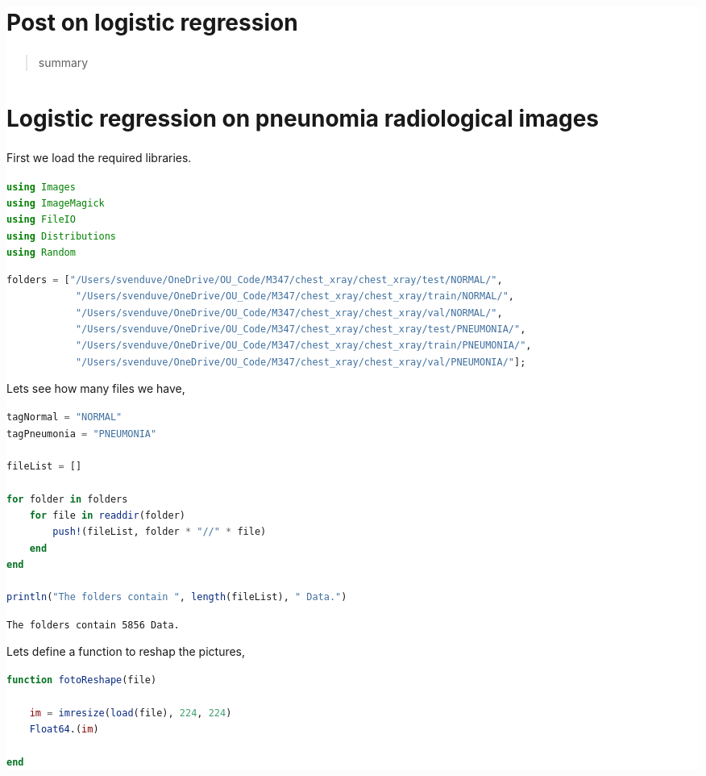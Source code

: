 

# Post on logistic regression
> summary


# Logistic regression on pneunomia radiological images

First we load the required libraries.

```julia
using Images
using ImageMagick
using FileIO
using Distributions
using Random
```

```julia
folders = ["/Users/svenduve/OneDrive/OU_Code/M347/chest_xray/chest_xray/test/NORMAL/",
            "/Users/svenduve/OneDrive/OU_Code/M347/chest_xray/chest_xray/train/NORMAL/",
            "/Users/svenduve/OneDrive/OU_Code/M347/chest_xray/chest_xray/val/NORMAL/",
            "/Users/svenduve/OneDrive/OU_Code/M347/chest_xray/chest_xray/test/PNEUMONIA/",
            "/Users/svenduve/OneDrive/OU_Code/M347/chest_xray/chest_xray/train/PNEUMONIA/",
            "/Users/svenduve/OneDrive/OU_Code/M347/chest_xray/chest_xray/val/PNEUMONIA/"];
```

Lets see how many files we have,

```julia
tagNormal = "NORMAL"
tagPneumonia = "PNEUMONIA"

fileList = []

for folder in folders
    for file in readdir(folder)
        push!(fileList, folder * "//" * file)
    end
end

println("The folders contain ", length(fileList), " Data.")
```

    The folders contain 5856 Data.


Lets define a function to reshap the pictures,

```julia
function fotoReshape(file)

    im = imresize(load(file), 224, 224)
    Float64.(im)

end

```
